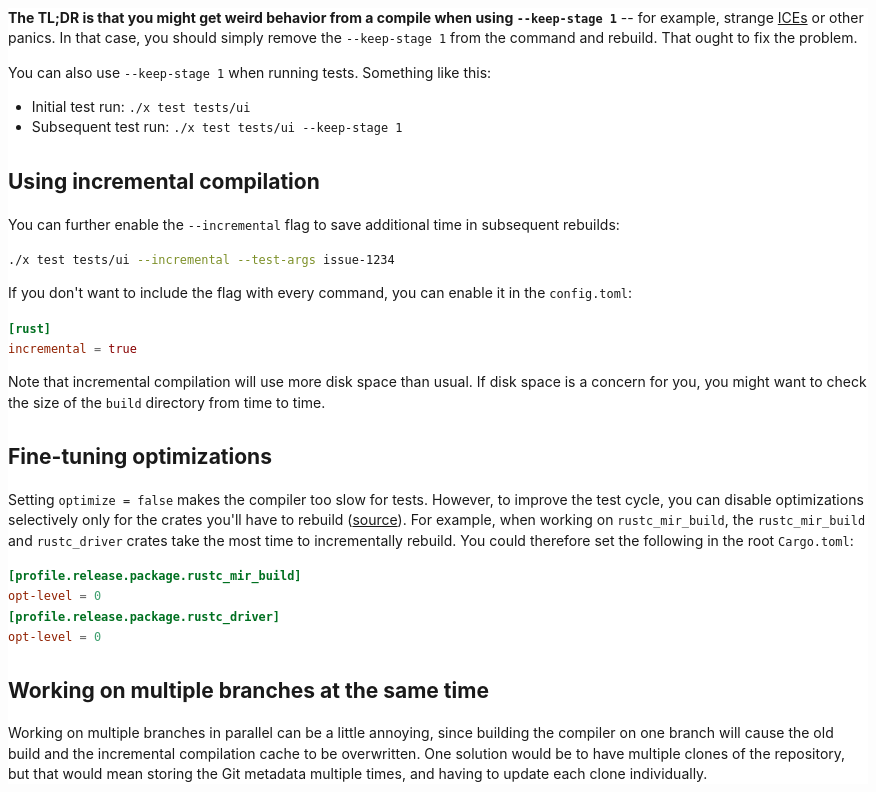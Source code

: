 **The TL;DR is that you might get weird behavior from a compile when using
`--keep-stage 1`** -- for example, strange [ICEs](../appendix/glossary.html#ice)
or other panics. In that case, you should simply remove the `--keep-stage 1`
from the command and rebuild. That ought to fix the problem.

You can also use `--keep-stage 1` when running tests. Something like this:

- Initial test run: `./x test tests/ui`
- Subsequent test run: `./x test tests/ui --keep-stage 1`

## Using incremental compilation

You can further enable the `--incremental` flag to save additional time in
subsequent rebuilds:

```bash
./x test tests/ui --incremental --test-args issue-1234
```

If you don't want to include the flag with every command, you can enable it in
the `config.toml`:

```toml
[rust]
incremental = true
```

Note that incremental compilation will use more disk space than usual. If disk
space is a concern for you, you might want to check the size of the `build`
directory from time to time.

## Fine-tuning optimizations

Setting `optimize = false` makes the compiler too slow for tests. However, to
improve the test cycle, you can disable optimizations selectively only for the
crates you'll have to rebuild
([source](https://rust-lang.zulipchat.com/#narrow/stream/131828-t-compiler/topic/incremental.20compilation.20question/near/202712165)).
For example, when working on `rustc_mir_build`, the `rustc_mir_build` and
`rustc_driver` crates take the most time to incrementally rebuild. You could
therefore set the following in the root `Cargo.toml`:

```toml
[profile.release.package.rustc_mir_build]
opt-level = 0
[profile.release.package.rustc_driver]
opt-level = 0
```

## Working on multiple branches at the same time

Working on multiple branches in parallel can be a little annoying, since
building the compiler on one branch will cause the old build and the incremental
compilation cache to be overwritten. One solution would be to have multiple
clones of the repository, but that would mean storing the Git metadata multiple
times, and having to update each clone individually.


[Build Task]: https://code.visualstudio.com/docs/editor/tasks
[installing a nightly toolchain]: https://rust-lang.github.io/rustup/concepts/channels.html?highlight=nightl#working-with-nightly-rust
[setup a worktree for]: ./suggested.md#working-on-multiple-branches-at-the-same-time
[the section on vscode]: suggested.md#configuring-rust-analyzer-for-rustc
[the section on rustup]: how-to-build-and-run.md?highlight=rustup#creating-a-rustup-toolchain
[documented previously]: ./how-to-build-and-run.md#building-the-compiler
[worktrees]: https://git-scm.com/docs/git-worktree
[`src/etc/rust_analyzer_settings.json`]: https://github.com/rust-lang/rust/blob/master/src/etc/rust_analyzer_settings.json